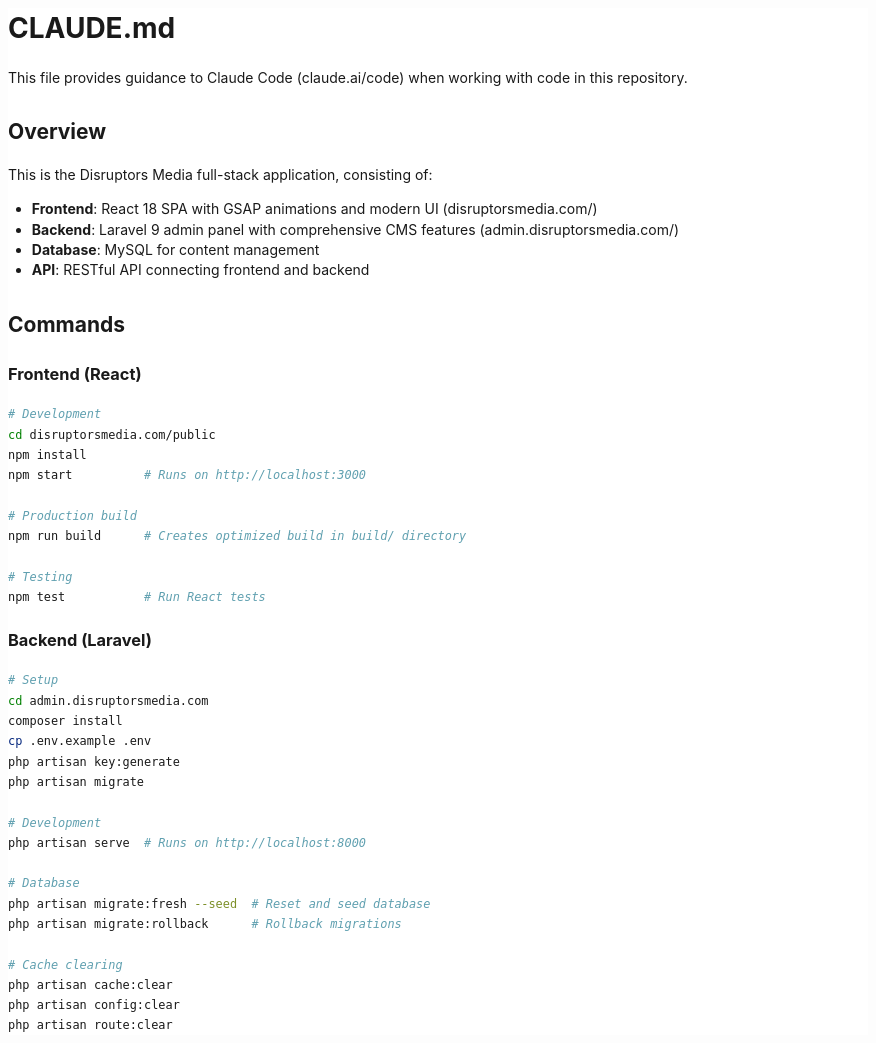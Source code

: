 # CLAUDE.md

This file provides guidance to Claude Code (claude.ai/code) when working with code in this repository.

## Overview

This is the Disruptors Media full-stack application, consisting of:
- **Frontend**: React 18 SPA with GSAP animations and modern UI (disruptorsmedia.com/)
- **Backend**: Laravel 9 admin panel with comprehensive CMS features (admin.disruptorsmedia.com/)
- **Database**: MySQL for content management
- **API**: RESTful API connecting frontend and backend

## Commands

### Frontend (React)
```bash
# Development
cd disruptorsmedia.com/public
npm install
npm start          # Runs on http://localhost:3000

# Production build
npm run build      # Creates optimized build in build/ directory

# Testing
npm test           # Run React tests
```

### Backend (Laravel)
```bash
# Setup
cd admin.disruptorsmedia.com
composer install
cp .env.example .env
php artisan key:generate
php artisan migrate

# Development
php artisan serve  # Runs on http://localhost:8000

# Database
php artisan migrate:fresh --seed  # Reset and seed database
php artisan migrate:rollback      # Rollback migrations

# Cache clearing
php artisan cache:clear
php artisan config:clear
php artisan route:clear
```
